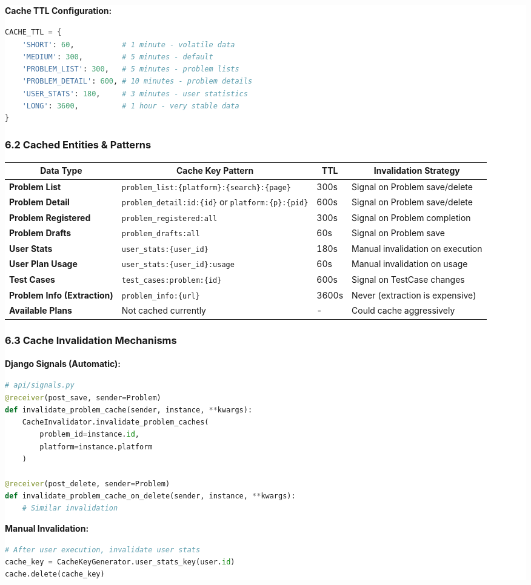 **Cache TTL Configuration:**
```python
CACHE_TTL = {
    'SHORT': 60,           # 1 minute - volatile data
    'MEDIUM': 300,         # 5 minutes - default
    'PROBLEM_LIST': 300,   # 5 minutes - problem lists
    'PROBLEM_DETAIL': 600, # 10 minutes - problem details
    'USER_STATS': 180,     # 3 minutes - user statistics
    'LONG': 3600,          # 1 hour - very stable data
}
```

### 6.2 Cached Entities & Patterns

| Data Type | Cache Key Pattern | TTL | Invalidation Strategy |
|-----------|------------------|-----|----------------------|
| **Problem List** | `problem_list:{platform}:{search}:{page}` | 300s | Signal on Problem save/delete |
| **Problem Detail** | `problem_detail:id:{id}` or `platform:{p}:{pid}` | 600s | Signal on Problem save/delete |
| **Problem Registered** | `problem_registered:all` | 300s | Signal on Problem completion |
| **Problem Drafts** | `problem_drafts:all` | 60s | Signal on Problem save |
| **User Stats** | `user_stats:{user_id}` | 180s | Manual invalidation on execution |
| **User Plan Usage** | `user_stats:{user_id}:usage` | 60s | Manual invalidation on usage |
| **Test Cases** | `test_cases:problem:{id}` | 600s | Signal on TestCase changes |
| **Problem Info (Extraction)** | `problem_info:{url}` | 3600s | Never (extraction is expensive) |
| **Available Plans** | Not cached currently | - | Could cache aggressively |

### 6.3 Cache Invalidation Mechanisms

**Django Signals (Automatic):**
```python
# api/signals.py
@receiver(post_save, sender=Problem)
def invalidate_problem_cache(sender, instance, **kwargs):
    CacheInvalidator.invalidate_problem_caches(
        problem_id=instance.id,
        platform=instance.platform
    )

@receiver(post_delete, sender=Problem)
def invalidate_problem_cache_on_delete(sender, instance, **kwargs):
    # Similar invalidation
```

**Manual Invalidation:**
```python
# After user execution, invalidate user stats
cache_key = CacheKeyGenerator.user_stats_key(user.id)
cache.delete(cache_key)
```
